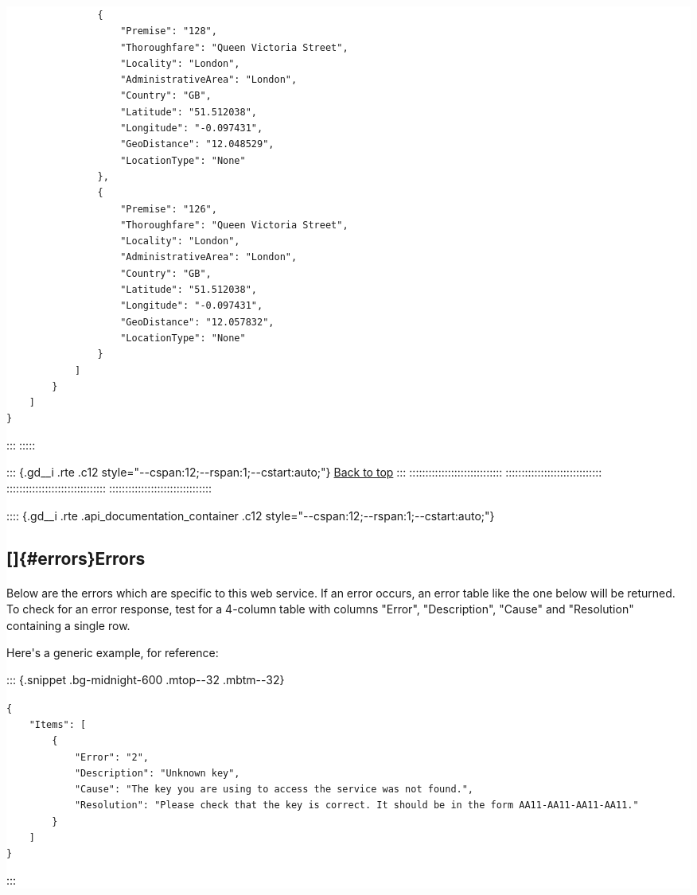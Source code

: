 ``` {.line-numbers .language-javascript .bg-midnight-600}
                {
                    "Premise": "128",
                    "Thoroughfare": "Queen Victoria Street",
                    "Locality": "London",
                    "AdministrativeArea": "London",
                    "Country": "GB",
                    "Latitude": "51.512038",
                    "Longitude": "-0.097431",
                    "GeoDistance": "12.048529",
                    "LocationType": "None"
                },
                {
                    "Premise": "126",
                    "Thoroughfare": "Queen Victoria Street",
                    "Locality": "London",
                    "AdministrativeArea": "London",
                    "Country": "GB",
                    "Latitude": "51.512038",
                    "Longitude": "-0.097431",
                    "GeoDistance": "12.057832",
                    "LocationType": "None"
                }
            ]
        }
    ]
}
```
:::
:::::

::: {.gd__i .rte .c12 style="--cspan:12;--rspan:1;--cstart:auto;"}
[Back to top](#)
:::
:::::::::::::::::::::::::::::
::::::::::::::::::::::::::::::
:::::::::::::::::::::::::::::::
::::::::::::::::::::::::::::::::

:::: {.gd__i .rte .api_documentation_container .c12 style="--cspan:12;--rspan:1;--cstart:auto;"}
## []{#errors}Errors

Below are the errors which are specific to this web service. If an error
occurs, an error table like the one below will be returned. To check for
an error response, test for a 4-column table with columns \"Error\",
\"Description\", \"Cause\" and \"Resolution\" containing a single row.

Here\'s a generic example, for reference:

::: {.snippet .bg-midnight-600 .mtop--32 .mbtm--32}
``` {.line-numbers .language-javascript .bg-midnight-600}
{
    "Items": [
        {
            "Error": "2",
            "Description": "Unknown key",
            "Cause": "The key you are using to access the service was not found.",
            "Resolution": "Please check that the key is correct. It should be in the form AA11-AA11-AA11-AA11."
        }
    ]
}
```
:::
